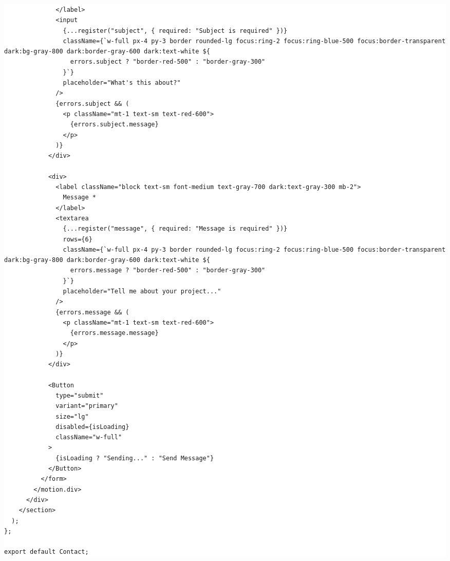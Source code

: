 ```tsx
              </label>
              <input
                {...register("subject", { required: "Subject is required" })}
                className={`w-full px-4 py-3 border rounded-lg focus:ring-2 focus:ring-blue-500 focus:border-transparent dark:bg-gray-800 dark:border-gray-600 dark:text-white ${
                  errors.subject ? "border-red-500" : "border-gray-300"
                }`}
                placeholder="What's this about?"
              />
              {errors.subject && (
                <p className="mt-1 text-sm text-red-600">
                  {errors.subject.message}
                </p>
              )}
            </div>

            <div>
              <label className="block text-sm font-medium text-gray-700 dark:text-gray-300 mb-2">
                Message *
              </label>
              <textarea
                {...register("message", { required: "Message is required" })}
                rows={6}
                className={`w-full px-4 py-3 border rounded-lg focus:ring-2 focus:ring-blue-500 focus:border-transparent dark:bg-gray-800 dark:border-gray-600 dark:text-white ${
                  errors.message ? "border-red-500" : "border-gray-300"
                }`}
                placeholder="Tell me about your project..."
              />
              {errors.message && (
                <p className="mt-1 text-sm text-red-600">
                  {errors.message.message}
                </p>
              )}
            </div>

            <Button
              type="submit"
              variant="primary"
              size="lg"
              disabled={isLoading}
              className="w-full"
            >
              {isLoading ? "Sending..." : "Send Message"}
            </Button>
          </form>
        </motion.div>
      </div>
    </section>
  );
};

export default Contact;
```

